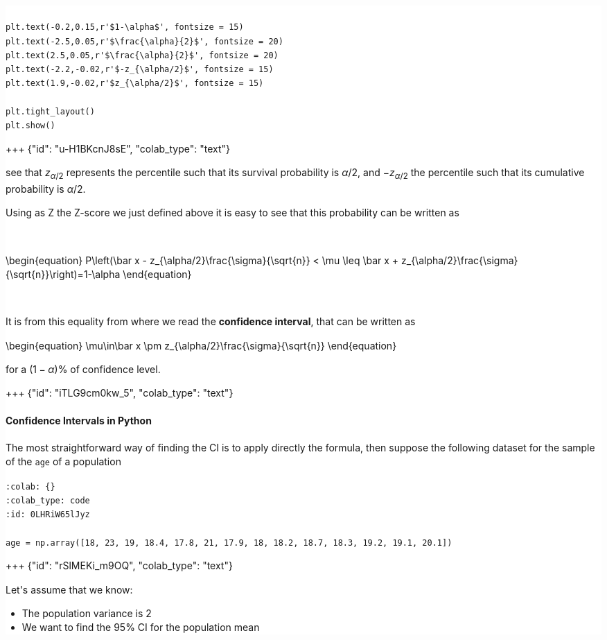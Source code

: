 ```{code-cell}

plt.text(-0.2,0.15,r'$1-\alpha$', fontsize = 15)
plt.text(-2.5,0.05,r'$\frac{\alpha}{2}$', fontsize = 20)
plt.text(2.5,0.05,r'$\frac{\alpha}{2}$', fontsize = 20)
plt.text(-2.2,-0.02,r'$-z_{\alpha/2}$', fontsize = 15)
plt.text(1.9,-0.02,r'$z_{\alpha/2}$', fontsize = 15)

plt.tight_layout()
plt.show()
```

+++ {"id": "u-H1BKcnJ8sE", "colab_type": "text"}

see that $z_{\alpha/2}$ represents the percentile such that its survival probability is $\alpha/2$, and $-z_{\alpha/2}$ the percentile such that its cumulative probability is $\alpha/2$. 

Using as Z the Z-score we just defined above it is easy to see that this probability can be written as

<br>

\begin{equation}
P\left(\bar x - z_{\alpha/2}\frac{\sigma}{\sqrt{n}} < \mu \leq \bar x + z_{\alpha/2}\frac{\sigma}{\sqrt{n}}\right)=1-\alpha
\end{equation}

</br>

It is from this equality from where we read the **confidence interval**, that can be written as

\begin{equation}
\mu\in\bar x \pm z_{\alpha/2}\frac{\sigma}{\sqrt{n}}
\end{equation}

for a $(1-\alpha)\%$ of confidence level.

+++ {"id": "iTLG9cm0kw_5", "colab_type": "text"}

#### Confidence Intervals in Python

The most straightforward way of finding the CI is to apply directly the formula, then suppose the following dataset for the sample of the `age` of a population 

```{code-cell}
:colab: {}
:colab_type: code
:id: 0LHRiW65lJyz

age = np.array([18, 23, 19, 18.4, 17.8, 21, 17.9, 18, 18.2, 18.7, 18.3, 19.2, 19.1, 20.1])
```

+++ {"id": "rSlMEKi_m9OQ", "colab_type": "text"}

Let's assume that we know:

 * The population variance is 2
 * We want to find the 95% CI for the population mean

